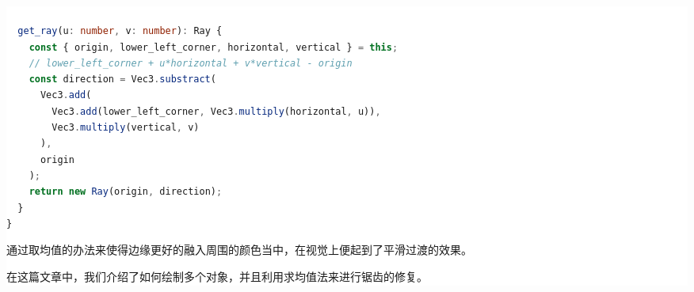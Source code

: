 ```ts

  get_ray(u: number, v: number): Ray {
    const { origin, lower_left_corner, horizontal, vertical } = this;
    // lower_left_corner + u*horizontal + v*vertical - origin
    const direction = Vec3.substract(
      Vec3.add(
        Vec3.add(lower_left_corner, Vec3.multiply(horizontal, u)),
        Vec3.multiply(vertical, v)
      ),
      origin
    );
    return new Ray(origin, direction);
  }
}
```
通过取均值的办法来使得边缘更好的融入周围的颜色当中，在视觉上便起到了平滑过渡的效果。

在这篇文章中，我们介绍了如何绘制多个对象，并且利用求均值法来进行锯齿的修复。





